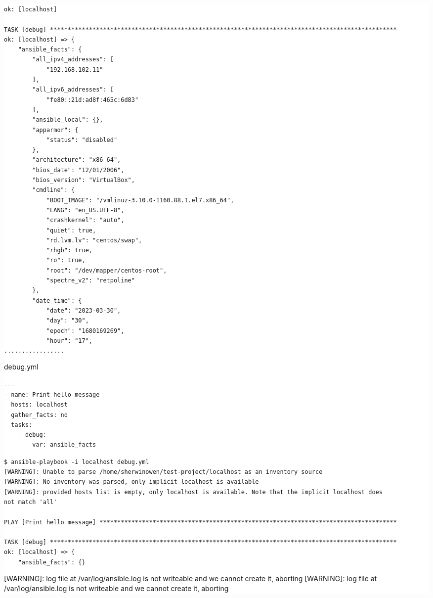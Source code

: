 ```
ok: [localhost]

TASK [debug] **************************************************************************************************
ok: [localhost] => {
    "ansible_facts": {
        "all_ipv4_addresses": [
            "192.168.102.11"
        ], 
        "all_ipv6_addresses": [
            "fe80::21d:ad8f:465c:6d83"
        ], 
        "ansible_local": {}, 
        "apparmor": {
            "status": "disabled"
        }, 
        "architecture": "x86_64", 
        "bios_date": "12/01/2006", 
        "bios_version": "VirtualBox", 
        "cmdline": {
            "BOOT_IMAGE": "/vmlinuz-3.10.0-1160.88.1.el7.x86_64", 
            "LANG": "en_US.UTF-8", 
            "crashkernel": "auto", 
            "quiet": true, 
            "rd.lvm.lv": "centos/swap", 
            "rhgb": true, 
            "ro": true, 
            "root": "/dev/mapper/centos-root", 
            "spectre_v2": "retpoline"
        }, 
        "date_time": {
            "date": "2023-03-30", 
            "day": "30", 
            "epoch": "1680169269", 
            "hour": "17", 
.................
```

debug.yml

```
---
- name: Print hello message
  hosts: localhost
  gather_facts: no
  tasks:
    - debug:
        var: ansible_facts
```

```
$ ansible-playbook -i localhost debug.yml
[WARNING]: Unable to parse /home/sherwinowen/test-project/localhost as an inventory source
[WARNING]: No inventory was parsed, only implicit localhost is available
[WARNING]: provided hosts list is empty, only localhost is available. Note that the implicit localhost does
not match 'all'

PLAY [Print hello message] ************************************************************************************

TASK [debug] **************************************************************************************************
ok: [localhost] => {
    "ansible_facts": {}
```

   [WARNING]: log file at /var/log/ansible.log is not writeable and we cannot create it, aborting
   [WARNING]: log file at /var/log/ansible.log is not writeable and we cannot create it, aborting